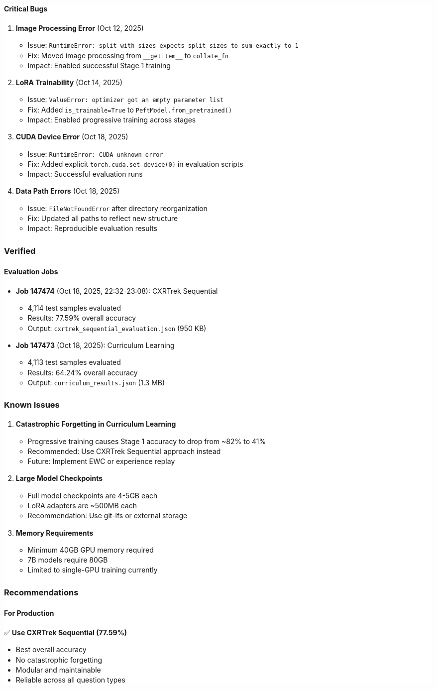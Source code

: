 #### Critical Bugs
1. **Image Processing Error** (Oct 12, 2025)
   - Issue: `RuntimeError: split_with_sizes expects split_sizes to sum exactly to 1`
   - Fix: Moved image processing from `__getitem__` to `collate_fn`
   - Impact: Enabled successful Stage 1 training

2. **LoRA Trainability** (Oct 14, 2025)
   - Issue: `ValueError: optimizer got an empty parameter list`
   - Fix: Added `is_trainable=True` to `PeftModel.from_pretrained()`
   - Impact: Enabled progressive training across stages

3. **CUDA Device Error** (Oct 18, 2025)
   - Issue: `RuntimeError: CUDA unknown error`
   - Fix: Added explicit `torch.cuda.set_device(0)` in evaluation scripts
   - Impact: Successful evaluation runs

4. **Data Path Errors** (Oct 18, 2025)
   - Issue: `FileNotFoundError` after directory reorganization
   - Fix: Updated all paths to reflect new structure
   - Impact: Reproducible evaluation results

### Verified

#### Evaluation Jobs
- **Job 147474** (Oct 18, 2025, 22:32-23:08): CXRTrek Sequential
  - 4,114 test samples evaluated
  - Results: 77.59% overall accuracy
  - Output: `cxrtrek_sequential_evaluation.json` (950 KB)

- **Job 147473** (Oct 18, 2025): Curriculum Learning
  - 4,113 test samples evaluated
  - Results: 64.24% overall accuracy
  - Output: `curriculum_results.json` (1.3 MB)

### Known Issues

1. **Catastrophic Forgetting in Curriculum Learning**
   - Progressive training causes Stage 1 accuracy to drop from ~82% to 41%
   - Recommended: Use CXRTrek Sequential approach instead
   - Future: Implement EWC or experience replay

2. **Large Model Checkpoints**
   - Full model checkpoints are 4-5GB each
   - LoRA adapters are ~500MB each
   - Recommendation: Use git-lfs or external storage

3. **Memory Requirements**
   - Minimum 40GB GPU memory required
   - 7B models require 80GB
   - Limited to single-GPU training currently

### Recommendations

#### For Production
✅ **Use CXRTrek Sequential (77.59%)**
- Best overall accuracy
- No catastrophic forgetting
- Modular and maintainable
- Reliable across all question types
